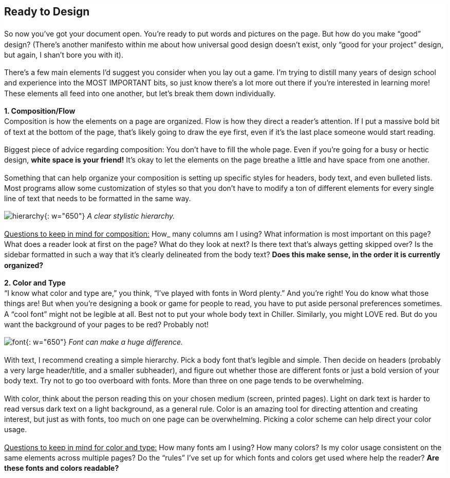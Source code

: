 ## Ready to Design
So now you’ve got your document open. You’re ready to put words and pictures on the page. But how do you make “good” design? (There’s another manifesto within me about how universal good design doesn’t exist, only “good for your project” design, but again, I shan’t bore you with it).

There’s a few main elements I’d suggest you consider when you lay out a game. I’m trying to distill many years of design school and experience into the MOST IMPORTANT bits, so just know there’s a lot more out there if you’re interested in learning more! These elements all feed into one another, but let’s break them down individually.

**1. Composition/Flow**  
Composition is how the elements on a page are organized. Flow is how they direct a reader’s attention. If I put a massive bold bit of text at the bottom of the page, that’s likely going to draw the eye first, even if it’s the last place someone would start reading.

Biggest piece of advice regarding composition: You don’t have to fill the whole page. Even if you’re going for a busy or hectic design, **white space is your friend!** It’s okay to let the elements on the page breathe a little and have space from one another.

Something that can help organize your composition is setting up specific styles for headers, body text, and even bulleted lists. Most programs allow some customization of styles so that you don’t have to modify a ton of different elements for every single line of text that needs to be formatted in the same way.

![hierarchy](sywtmag/layout2.png){: w="650"}
_A clear stylistic hierarchy._

<u>Questions to keep in mind for composition:</u> How_ many columns am I using? What information is most important on this page? What does a reader look at first on the page? What do they look at next? Is there text that’s always getting skipped over? Is the sidebar formatted in such a way that it’s clearly delineated from the body text? **Does this make sense, in the order it is currently organized?**

**2. Color and Type**  
“I know what color and type are,” you think, “I’ve played with fonts in Word plenty.” And you’re right! You do know what those things are! But when you’re designing a book or game for people to read, you have to put aside personal preferences sometimes. A “cool font” might not be legible at all. Best not to put your whole body text in Chiller. Similarly, you might LOVE red. But do you want the background of your pages to be red? Probably not!

![font](sywtmag/layout3.png){: w="650"}
_Font can make a huge difference._

With text, I recommend creating a simple hierarchy. Pick a body font that’s legible and simple. Then decide on headers (probably a very large header/title, and a smaller subheader), and figure out whether those are different fonts or just a bold version of your body text. Try not to go too overboard with fonts. More than three on one page tends to be overwhelming.

With color, think about the person reading this on your chosen medium (screen, printed pages). Light on dark text is harder to read versus dark text on a light background, as a general rule. Color is an amazing tool for directing attention and creating interest, but just as with fonts, too much on one page can be overwhelming. Picking a color scheme can help direct your color usage.

<u>Questions to keep in mind for color and type:</u> How many fonts am I using? How many colors? Is my color usage consistent on the same elements across multiple pages? Do the “rules” I’ve set up for which fonts and colors get used where help the reader? **Are these fonts and colors readable?**
